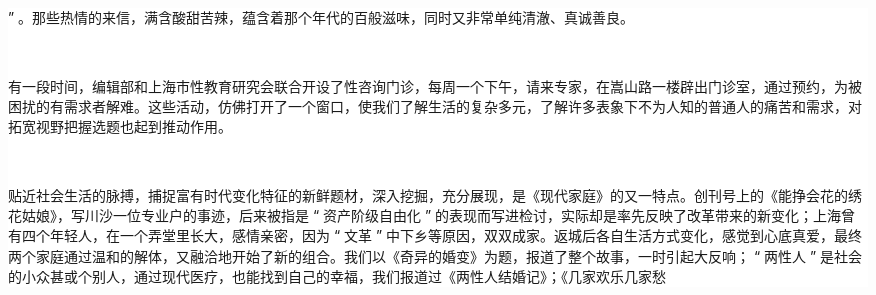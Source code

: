   <span class="s2">
   ”
  </span>
  <span class="s1">
   。那些热情的来信，满含酸甜苦辣，蕴含着那个年代的百般滋味，同时又非常单纯清澈、真诚善良。
  </span>
 </p>
 <p class="p1">
  <span class="s1">
  </span>
  <br/>
 </p>
 <p class="p2">
  <span class="s1">
   有一段时间，编辑部和上海市性教育研究会联合开设了性咨询门诊，每周一个下午，请来专家，在嵩山路一楼辟出门诊室，通过预约，为被困扰的有需求者解难。这些活动，仿佛打开了一个窗口，使我们了解生活的复杂多元，了解许多表象下不为人知的普通人的痛苦和需求，对拓宽视野把握选题也起到推动作用。
  </span>
 </p>
 <p class="p1">
  <span class="s1">
  </span>
  <br/>
 </p>
 <p class="p2">
  <span class="s1">
   贴近社会生活的脉搏，捕捉富有时代变化特征的新鲜题材，深入挖掘，充分展现，是《现代家庭》的又一特点。创刊号上的《能挣会花的绣花姑娘》，写川沙一位专业户的事迹，后来被指是
  </span>
  <span class="s2">
   “
  </span>
  <span class="s1">
   资产阶级自由化
  </span>
  <span class="s2">
   ”
  </span>
  <span class="s1">
   的表现而写进检讨，实际却是率先反映了改革带来的新变化；上海曾有四个年轻人，在一个弄堂里长大，感情亲密，因为
  </span>
  <span class="s2">
   “
  </span>
  <span class="s1">
   文革
  </span>
  <span class="s2">
   ”
  </span>
  <span class="s1">
   中下乡等原因，双双成家。返城后各自生活方式变化，感觉到心底真爱，最终两个家庭通过温和的解体，又融洽地开始了新的组合。我们以《奇异的婚变》为题，报道了整个故事，一时引起大反响；
  </span>
  <span class="s2">
   “
  </span>
  <span class="s1">
   两性人
  </span>
  <span class="s2">
   ”
  </span>
  <span class="s1">
   是社会的小众甚或个别人，通过现代医疗，也能找到自己的幸福，我们报道过《两性人结婚记》；《几家欢乐几家愁
  </span>
  <span class="s2">